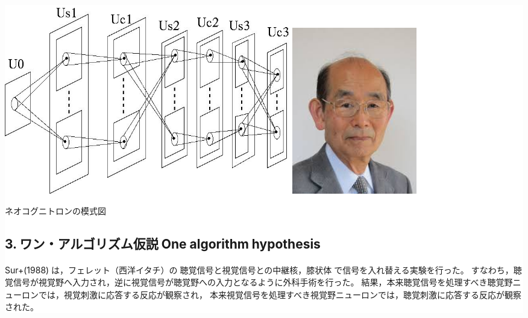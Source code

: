 <img src="/assets/Neocognitron.jpeg" width="55%">
<img src="/assets/Fukushima.jpeg" style="width:24%"><br>
<div class="figcaption">

ネオコグニトロンの模式図
</div></div>


## 3. ワン・アルゴリズム仮説 One algorithm hypothesis

Sur+(1988) は，フェレット（西洋イタチ）の 聴覚信号と視覚信号との中継核，膝状体 で信号を入れ替える実験を行った。
すなわち，聴覚信号が視覚野へ入力され，逆に視覚信号が聴覚野への入力となるように外科手術を行った。
結果，本来聴覚信号を処理すべき聴覚野ニューロンでは，視覚刺激に応答する反応が観察され，
本来視覚信号を処理すべき視覚野ニューロンでは，聴覚刺激に応答する反応が観察された。

